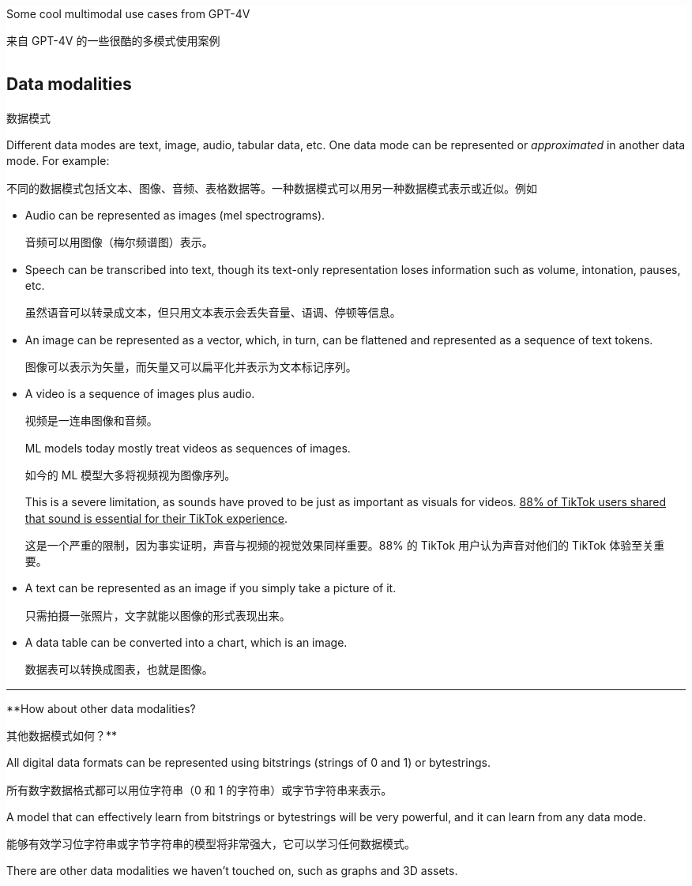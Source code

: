 Some cool multimodal use cases from GPT-4V  

来自 GPT-4V 的一些很酷的多模式使用案例

## Data modalities  

数据模式

Different data modes are text, image, audio, tabular data, etc. One data mode can be represented or _approximated_ in another data mode. For example:  

不同的数据模式包括文本、图像、音频、表格数据等。一种数据模式可以用另一种数据模式表示或近似。例如

-   Audio can be represented as images (mel spectrograms).  
    
    音频可以用图像（梅尔频谱图）表示。
-   Speech can be transcribed into text, though its text-only representation loses information such as volume, intonation, pauses, etc.  
    
    虽然语音可以转录成文本，但只用文本表示会丢失音量、语调、停顿等信息。
-   An image can be represented as a vector, which, in turn, can be flattened and represented as a sequence of text tokens.  
    
    图像可以表示为矢量，而矢量又可以扁平化并表示为文本标记序列。
-   A video is a sequence of images plus audio.  
    
    视频是一连串图像和音频。  
    
    ML models today mostly treat videos as sequences of images.  
    
    如今的 ML 模型大多将视频视为图像序列。  
    
    This is a severe limitation, as sounds have proved to be just as important as visuals for videos. [88% of TikTok users shared that sound is essential for their TikTok experience](https://www.kantar.com/uki/inspiration/advertising-media/the-power-of-tiktok).  
    
    这是一个严重的限制，因为事实证明，声音与视频的视觉效果同样重要。88% 的 TikTok 用户认为声音对他们的 TikTok 体验至关重要。
-   A text can be represented as an image if you simply take a picture of it.  
    
    只需拍摄一张照片，文字就能以图像的形式表现出来。
-   A data table can be converted into a chart, which is an image.  
    
    数据表可以转换成图表，也就是图像。

___

**How about other data modalities?  

其他数据模式如何？**

All digital data formats can be represented using bitstrings (strings of 0 and 1) or bytestrings.  

所有数字数据格式都可以用位字符串（0 和 1 的字符串）或字节字符串来表示。  

A model that can effectively learn from bitstrings or bytestrings will be very powerful, and it can learn from any data mode.  

能够有效学习位字符串或字节字符串的模型将非常强大，它可以学习任何数据模式。  

There are other data modalities we haven’t touched on, such as graphs and 3D assets.  
